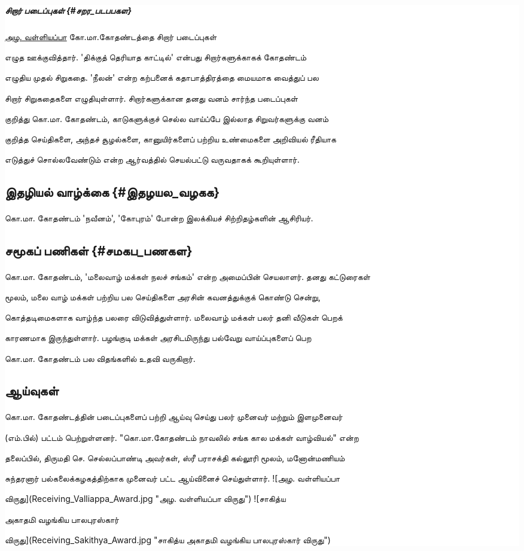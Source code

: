 

##### சிறார் படைப்புகள் {#சறர_படபபகள}



[அழ. வள்ளியப்பா](அழ.வள்ளியப்பா "wikilink") கோ.மா.கோதண்டத்தை சிறார் படைப்புகள்

எழுத ஊக்குவித்தார். 'திக்குத் தெரியாத காட்டில்' என்பது சிறார்களுக்காகக் கோதண்டம்

எழுதிய முதல் சிறுகதை. 'நீலன்' என்ற கற்பனைக் கதாபாத்திரத்தை மையமாக வைத்துப் பல

சிறார் சிறுகதைகளை எழுதியுள்ளார். சிறார்களுக்கான தனது வனம் சார்ந்த படைப்புகள்

குறித்து கொ.மா. கோதண்டம், காடுகளுக்குச் செல்ல வாய்ப்பே இல்லாத சிறுவர்களுக்கு வனம்

குறித்த செய்திகளை, அந்தச் சூழல்களை, கானுயிர்களைப் பற்றிய உண்மைகளை அறிவியல் ரீதியாக

எடுத்துச் சொல்லவேண்டும் என்ற ஆர்வத்தில் செயல்பட்டு வருவதாகக் கூறியுள்ளார்.



## இதழியல் வாழ்க்கை {#இதழயல_வழகக}



கொ.மா. கோதண்டம் 'நவீனம்', 'கோபுரம்' போன்ற இலக்கியச் சிற்றிதழ்களின் ஆசிரியர்.



## சமூகப் பணிகள் {#சமகப_பணகள}



கொ.மா. கோதண்டம், 'மலைவாழ் மக்கள் நலச் சங்கம்' என்ற அமைப்பின் செயலாளர். தனது கட்டுரைகள்

மூலம், மலை வாழ் மக்கள் பற்றிய பல செய்திகளை அரசின் கவனத்துக்குக் கொண்டு சென்று,

கொத்தடிமைகளாக வாழ்ந்த பலரை விடுவித்துள்ளார். மலைவாழ் மக்கள் பலர் தனி வீடுகள் பெறக்

காரணமாக இருந்துள்ளார். பழங்குடி மக்கள் அரசிடமிருந்து பல்வேறு வாய்ப்புகளைப் பெற

கொ.மா. கோதண்டம் பல விதங்களில் உதவி வருகிறார்.



## ஆய்வுகள்



கொ.மா. கோதண்டத்தின் படைப்புகளைப் பற்றி ஆய்வு செய்து பலர் முனைவர் மற்றும் இளமுனைவர்

(எம்.பில்) பட்டம் பெற்றுள்ளனர். "கொ.மா.கோதண்டம் நாவலில் சங்க கால மக்கள் வாழ்வியல்" என்ற

தலைப்பில், திருமதி செ. செல்லப்பாண்டி அவர்கள், ஸ்ரீ பராசக்தி கல்லூரி மூலம், மனோன்மணியம்

சுந்தரனார் பல்கலைக்கழகத்திற்காக முனைவர் பட்ட ஆய்வினைச் செய்துள்ளார். ![அழ. வள்ளியப்பா

விருது](Receiving_Valliappa_Award.jpg "அழ. வள்ளியப்பா விருது") ![சாகித்ய

அகாதமி வழங்கிய பாலபுரஸ்கார்

விருது](Receiving_Sakithya_Award.jpg "சாகித்ய அகாதமி வழங்கிய பாலபுரஸ்கார் விருது")


